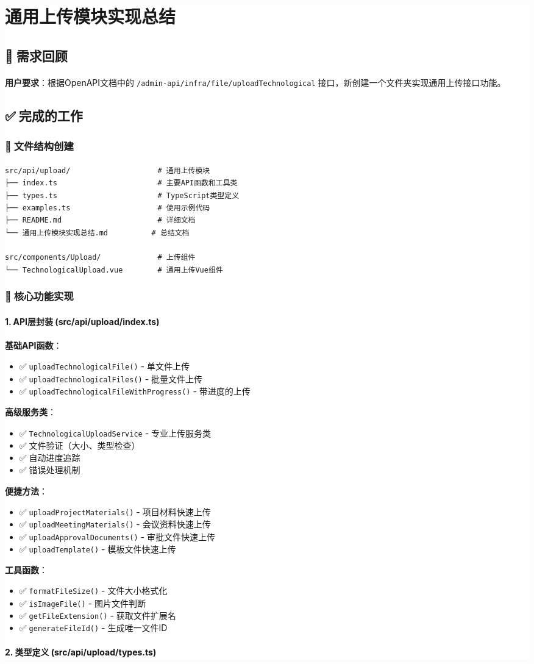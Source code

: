 # 通用上传模块实现总结

## 🎯 需求回顾

**用户要求**：根据OpenAPI文档中的 `/admin-api/infra/file/uploadTechnological` 接口，新创建一个文件夹实现通用上传接口功能。

## ✅ 完成的工作

### 📁 **文件结构创建**

```
src/api/upload/                    # 通用上传模块
├── index.ts                       # 主要API函数和工具类
├── types.ts                       # TypeScript类型定义  
├── examples.ts                    # 使用示例代码
├── README.md                      # 详细文档
└── 通用上传模块实现总结.md          # 总结文档

src/components/Upload/             # 上传组件
└── TechnologicalUpload.vue        # 通用上传Vue组件
```

### 🔧 **核心功能实现**

#### **1. API层封装 (src/api/upload/index.ts)**

**基础API函数**：
- ✅ `uploadTechnologicalFile()` - 单文件上传
- ✅ `uploadTechnologicalFiles()` - 批量文件上传  
- ✅ `uploadTechnologicalFileWithProgress()` - 带进度的上传

**高级服务类**：
- ✅ `TechnologicalUploadService` - 专业上传服务类
- ✅ 文件验证（大小、类型检查）
- ✅ 自动进度追踪
- ✅ 错误处理机制

**便捷方法**：
- ✅ `uploadProjectMaterials()` - 项目材料快速上传
- ✅ `uploadMeetingMaterials()` - 会议资料快速上传
- ✅ `uploadApprovalDocuments()` - 审批文件快速上传
- ✅ `uploadTemplate()` - 模板文件快速上传

**工具函数**：
- ✅ `formatFileSize()` - 文件大小格式化
- ✅ `isImageFile()` - 图片文件判断
- ✅ `getFileExtension()` - 获取文件扩展名
- ✅ `generateFileId()` - 生成唯一文件ID

#### **2. 类型定义 (src/api/upload/types.ts)**
